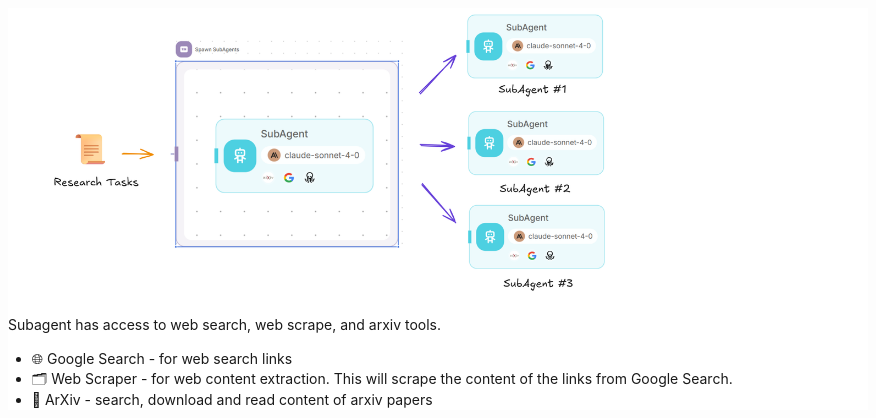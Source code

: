 <figure><img src="../.gitbook/assets/subagents.png" alt="" width="563"><figcaption></figcaption></figure>

Subagent has access to web search, web scrape, and arxiv tools.

* 🌐 Google Search - for web search links
* 🗂️ Web Scraper - for web content extraction. This will scrape the content of the links from Google Search.
* 📑 ArXiv - search, download and read content of arxiv papers
